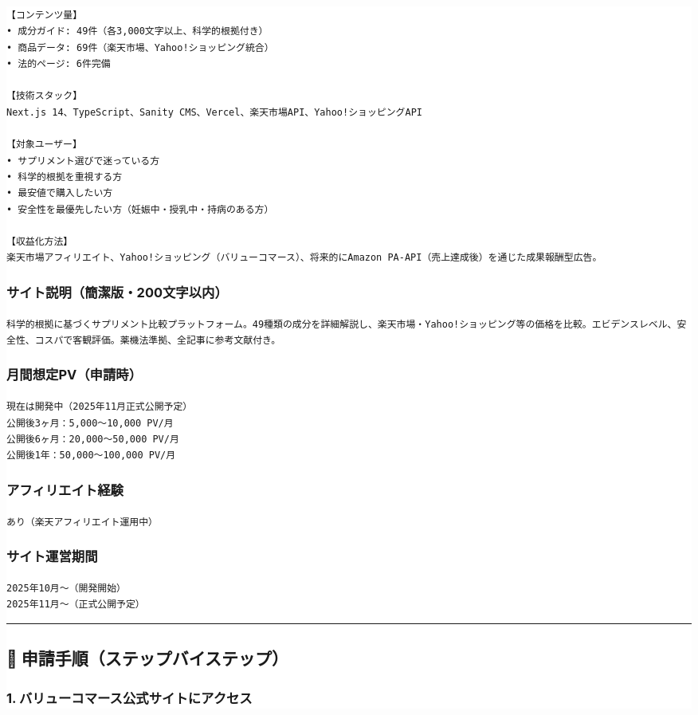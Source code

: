 ```
【コンテンツ量】
• 成分ガイド: 49件（各3,000文字以上、科学的根拠付き）
• 商品データ: 69件（楽天市場、Yahoo!ショッピング統合）
• 法的ページ: 6件完備

【技術スタック】
Next.js 14、TypeScript、Sanity CMS、Vercel、楽天市場API、Yahoo!ショッピングAPI

【対象ユーザー】
• サプリメント選びで迷っている方
• 科学的根拠を重視する方
• 最安値で購入したい方
• 安全性を最優先したい方（妊娠中・授乳中・持病のある方）

【収益化方法】
楽天市場アフィリエイト、Yahoo!ショッピング（バリューコマース）、将来的にAmazon PA-API（売上達成後）を通じた成果報酬型広告。
```

### サイト説明（簡潔版・200文字以内）

```
科学的根拠に基づくサプリメント比較プラットフォーム。49種類の成分を詳細解説し、楽天市場・Yahoo!ショッピング等の価格を比較。エビデンスレベル、安全性、コスパで客観評価。薬機法準拠、全記事に参考文献付き。
```

### 月間想定PV（申請時）

```
現在は開発中（2025年11月正式公開予定）
公開後3ヶ月：5,000〜10,000 PV/月
公開後6ヶ月：20,000〜50,000 PV/月
公開後1年：50,000〜100,000 PV/月
```

### アフィリエイト経験

```
あり（楽天アフィリエイト運用中）
```

### サイト運営期間

```
2025年10月〜（開発開始）
2025年11月〜（正式公開予定）
```

---

## 🚀 申請手順（ステップバイステップ）

### 1. バリューコマース公式サイトにアクセス
